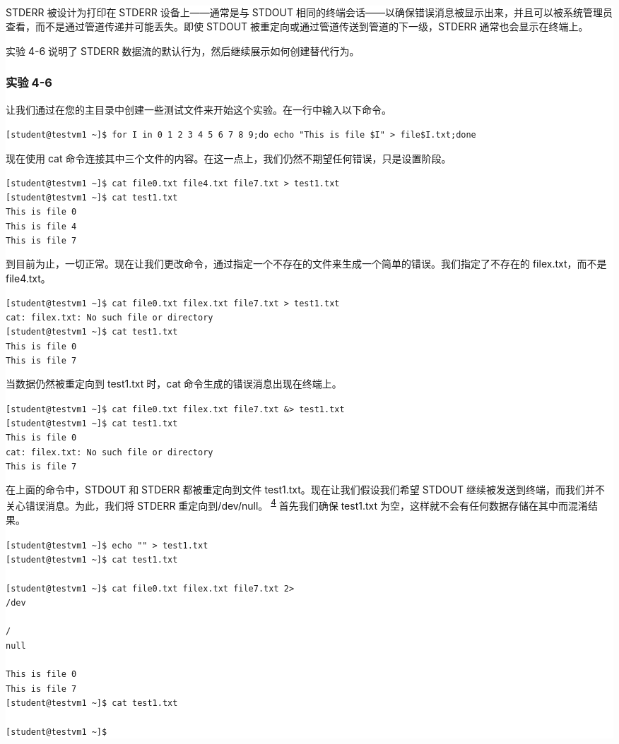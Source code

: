STDERR 被设计为打印在 STDERR 设备上——通常是与 STDOUT 相同的终端会话——以确保错误消息被显示出来，并且可以被系统管理员查看，而不是通过管道传递并可能丢失。即使 STDOUT 被重定向或通过管道传送到管道的下一级，STDERR 通常也会显示在终端上。

实验 4-6 说明了 STDERR 数据流的默认行为，然后继续展示如何创建替代行为。

### 实验 4-6

让我们通过在您的主目录中创建一些测试文件来开始这个实验。在一行中输入以下命令。

```
[student@testvm1 ~]$ for I in 0 1 2 3 4 5 6 7 8 9;do echo "This is file $I" > file$I.txt;done

```

现在使用 cat 命令连接其中三个文件的内容。在这一点上，我们仍然不期望任何错误，只是设置阶段。

```
[student@testvm1 ~]$ cat file0.txt file4.txt file7.txt > test1.txt
[student@testvm1 ~]$ cat test1.txt
This is file 0
This is file 4
This is file 7

```

到目前为止，一切正常。现在让我们更改命令，通过指定一个不存在的文件来生成一个简单的错误。我们指定了不存在的 filex.txt，而不是 file4.txt。

```
[student@testvm1 ~]$ cat file0.txt filex.txt file7.txt > test1.txt
cat: filex.txt: No such file or directory
[student@testvm1 ~]$ cat test1.txt
This is file 0
This is file 7

```

当数据仍然被重定向到 test1.txt 时，cat 命令生成的错误消息出现在终端上。

```
[student@testvm1 ~]$ cat file0.txt filex.txt file7.txt &> test1.txt
[student@testvm1 ~]$ cat test1.txt
This is file 0
cat: filex.txt: No such file or directory
This is file 7

```

在上面的命令中，STDOUT 和 STDERR 都被重定向到文件 test1.txt。现在让我们假设我们希望 STDOUT 继续被发送到终端，而我们并不关心错误消息。为此，我们将 STDERR 重定向到/dev/null。 <sup>[4](#Fn4)</sup> 首先我们确保 test1.txt 为空，这样就不会有任何数据存储在其中而混淆结果。

```
[student@testvm1 ~]$ echo "" > test1.txt
[student@testvm1 ~]$ cat test1.txt

[student@testvm1 ~]$ cat file0.txt filex.txt file7.txt 2> 
/dev

/
null

This is file 0
This is file 7
[student@testvm1 ~]$ cat test1.txt

[student@testvm1 ~]$

```
